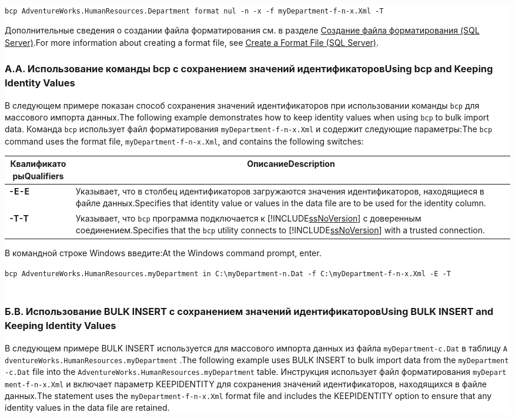 ```  
bcp AdventureWorks.HumanResources.Department format nul -n -x -f myDepartment-f-n-x.Xml -T  
```  
  
 <span data-ttu-id="9d506-139">Дополнительные сведения о создании файла форматирования см. в разделе [Создание файла форматирования (SQL Server)](create-a-format-file-sql-server.md).</span><span class="sxs-lookup"><span data-stu-id="9d506-139">For more information about creating a format file, see [Create a Format File &#40;SQL Server&#41;](create-a-format-file-sql-server.md).</span></span>  
  
### <a name="a-using-bcp-and-keeping-identity-values"></a><span data-ttu-id="9d506-140">A.</span><span class="sxs-lookup"><span data-stu-id="9d506-140">A.</span></span> <span data-ttu-id="9d506-141">Использование команды bcp с сохранением значений идентификаторов</span><span class="sxs-lookup"><span data-stu-id="9d506-141">Using bcp and Keeping Identity Values</span></span>  
 <span data-ttu-id="9d506-142">В следующем примере показан способ сохранения значений идентификаторов при использовании команды `bcp` для массового импорта данных.</span><span class="sxs-lookup"><span data-stu-id="9d506-142">The following example demonstrates how to keep identity values when using `bcp` to bulk import data.</span></span> <span data-ttu-id="9d506-143">Команда `bcp` использует файл форматирования `myDepartment-f-n-x.Xml` и содержит следующие параметры:</span><span class="sxs-lookup"><span data-stu-id="9d506-143">The `bcp` command uses the format file, `myDepartment-f-n-x.Xml`, and contains the following switches:</span></span>  
  
|<span data-ttu-id="9d506-144">Квалификаторы</span><span class="sxs-lookup"><span data-stu-id="9d506-144">Qualifiers</span></span>|<span data-ttu-id="9d506-145">Описание</span><span class="sxs-lookup"><span data-stu-id="9d506-145">Description</span></span>|  
|----------------|-----------------|  
|<span data-ttu-id="9d506-146">**-E**</span><span class="sxs-lookup"><span data-stu-id="9d506-146">**-E**</span></span>|<span data-ttu-id="9d506-147">Указывает, что в столбец идентификаторов загружаются значения идентификаторов, находящиеся в файле данных.</span><span class="sxs-lookup"><span data-stu-id="9d506-147">Specifies that identity value or values in the data file are to be used for the identity column.</span></span>|  
|<span data-ttu-id="9d506-148">**-T**</span><span class="sxs-lookup"><span data-stu-id="9d506-148">**-T**</span></span>|<span data-ttu-id="9d506-149">Указывает, что `bcp` программа подключается к [!INCLUDE[ssNoVersion](../../includes/ssnoversion-md.md)] с доверенным соединением.</span><span class="sxs-lookup"><span data-stu-id="9d506-149">Specifies that the `bcp` utility connects to [!INCLUDE[ssNoVersion](../../includes/ssnoversion-md.md)] with a trusted connection.</span></span>|  
  
 <span data-ttu-id="9d506-150">В командной строке Windows введите:</span><span class="sxs-lookup"><span data-stu-id="9d506-150">At the Windows command prompt, enter.</span></span>  
  
```  
bcp AdventureWorks.HumanResources.myDepartment in C:\myDepartment-n.Dat -f C:\myDepartment-f-n-x.Xml -E -T  
  
```  
  
### <a name="b-using-bulk-insert-and-keeping-identity-values"></a><span data-ttu-id="9d506-151">Б.</span><span class="sxs-lookup"><span data-stu-id="9d506-151">B.</span></span> <span data-ttu-id="9d506-152">Использование BULK INSERT с сохранением значений идентификаторов</span><span class="sxs-lookup"><span data-stu-id="9d506-152">Using BULK INSERT and Keeping Identity Values</span></span>  
 <span data-ttu-id="9d506-153">В следующем примере BULK INSERT используется для массового импорта данных из файла `myDepartment-c.Dat` в таблицу `AdventureWorks.HumanResources.myDepartment` .</span><span class="sxs-lookup"><span data-stu-id="9d506-153">The following example uses BULK INSERT to bulk import data from the `myDepartment-c.Dat` file into the `AdventureWorks.HumanResources.myDepartment` table.</span></span> <span data-ttu-id="9d506-154">Инструкция использует файл форматирования `myDepartment-f-n-x.Xml` и включает параметр KEEPIDENTITY для сохранения значений идентификаторов, находящихся в файле данных.</span><span class="sxs-lookup"><span data-stu-id="9d506-154">The statement uses the `myDepartment-f-n-x.Xml` format file and includes the KEEPIDENTITY option to ensure that any identity values in the data file are retained.</span></span>  
  
